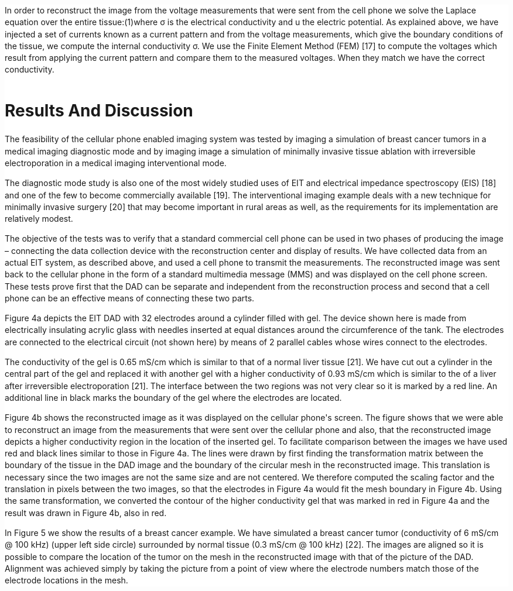 In order to reconstruct the image from the voltage measurements that were sent from the cell phone we solve the Laplace equation over the entire tissue:(1)where σ is the electrical conductivity and u the electric potential. As explained above, we have injected a set of currents known as a current pattern and from the voltage measurements, which give the boundary conditions of the tissue, we compute the internal conductivity σ. We use the Finite Element Method (FEM) [17] to compute the voltages which result from applying the current pattern and compare them to the measured voltages. When they match we have the correct conductivity.

# Results And Discussion

The feasibility of the cellular phone enabled imaging system was tested by imaging a simulation of breast cancer tumors in a medical imaging diagnostic mode and by imaging image a simulation of minimally invasive tissue ablation with irreversible electroporation in a medical imaging interventional mode.

The diagnostic mode study is also one of the most widely studied uses of EIT and electrical impedance spectroscopy (EIS) [18] and one of the few to become commercially available [19]. The interventional imaging example deals with a new technique for minimally invasive surgery [20] that may become important in rural areas as well, as the requirements for its implementation are relatively modest.

The objective of the tests was to verify that a standard commercial cell phone can be used in two phases of producing the image – connecting the data collection device with the reconstruction center and display of results. We have collected data from an actual EIT system, as described above, and used a cell phone to transmit the measurements. The reconstructed image was sent back to the cellular phone in the form of a standard multimedia message (MMS) and was displayed on the cell phone screen. These tests prove first that the DAD can be separate and independent from the reconstruction process and second that a cell phone can be an effective means of connecting these two parts.

Figure 4a depicts the EIT DAD with 32 electrodes around a cylinder filled with gel. The device shown here is made from electrically insulating acrylic glass with needles inserted at equal distances around the circumference of the tank. The electrodes are connected to the electrical circuit (not shown here) by means of 2 parallel cables whose wires connect to the electrodes.

The conductivity of the gel is 0.65 mS/cm which is similar to that of a normal liver tissue [21]. We have cut out a cylinder in the central part of the gel and replaced it with another gel with a higher conductivity of 0.93 mS/cm which is similar to the of a liver after irreversible electroporation [21]. The interface between the two regions was not very clear so it is marked by a red line. An additional line in black marks the boundary of the gel where the electrodes are located.

Figure 4b shows the reconstructed image as it was displayed on the cellular phone's screen. The figure shows that we were able to reconstruct an image from the measurements that were sent over the cellular phone and also, that the reconstructed image depicts a higher conductivity region in the location of the inserted gel. To facilitate comparison between the images we have used red and black lines similar to those in Figure 4a. The lines were drawn by first finding the transformation matrix between the boundary of the tissue in the DAD image and the boundary of the circular mesh in the reconstructed image. This translation is necessary since the two images are not the same size and are not centered. We therefore computed the scaling factor and the translation in pixels between the two images, so that the electrodes in Figure 4a would fit the mesh boundary in Figure 4b. Using the same transformation, we converted the contour of the higher conductivity gel that was marked in red in Figure 4a and the result was drawn in Figure 4b, also in red.

In Figure 5 we show the results of a breast cancer example. We have simulated a breast cancer tumor (conductivity of 6 mS/cm @ 100 kHz) (upper left side circle) surrounded by normal tissue (0.3 mS/cm @ 100 kHz) [22]. The images are aligned so it is possible to compare the location of the tumor on the mesh in the reconstructed image with that of the picture of the DAD. Alignment was achieved simply by taking the picture from a point of view where the electrode numbers match those of the electrode locations in the mesh.
